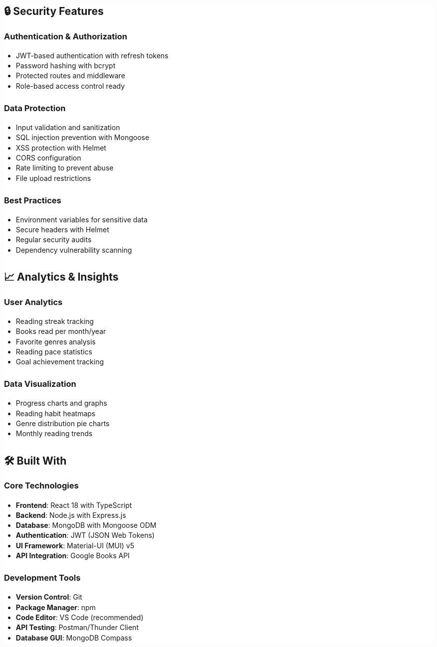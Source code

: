 ## 🔒 Security Features

### Authentication & Authorization
- JWT-based authentication with refresh tokens
- Password hashing with bcrypt
- Protected routes and middleware
- Role-based access control ready

### Data Protection
- Input validation and sanitization
- SQL injection prevention with Mongoose
- XSS protection with Helmet
- CORS configuration
- Rate limiting to prevent abuse
- File upload restrictions

### Best Practices
- Environment variables for sensitive data
- Secure headers with Helmet
- Regular security audits
- Dependency vulnerability scanning

## 📈 Analytics & Insights

### User Analytics
- Reading streak tracking
- Books read per month/year
- Favorite genres analysis
- Reading pace statistics
- Goal achievement tracking

### Data Visualization
- Progress charts and graphs
- Reading habit heatmaps
- Genre distribution pie charts
- Monthly reading trends

## 🛠️ Built With

### Core Technologies
- **Frontend**: React 18 with TypeScript
- **Backend**: Node.js with Express.js
- **Database**: MongoDB with Mongoose ODM
- **Authentication**: JWT (JSON Web Tokens)
- **UI Framework**: Material-UI (MUI) v5
- **API Integration**: Google Books API

### Development Tools
- **Version Control**: Git
- **Package Manager**: npm
- **Code Editor**: VS Code (recommended)
- **API Testing**: Postman/Thunder Client
- **Database GUI**: MongoDB Compass
